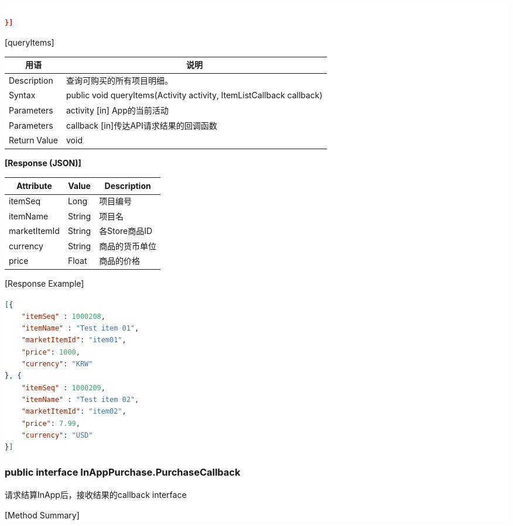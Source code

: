 ```json

}]
```

[queryItems]

|用语  |         说明                                                                   |
| ----- | ----- | 
|Description |   查询可购买的所有项目明细。                                             |
|Syntax       |  public void queryItems(Activity activity, ItemListCallback callback)|   
|Parameters   |  activity \[in\] App的当前活动                                          |
|Parameters   |  callback \[in\]传达API请求结果的回调函数                               |
|Return Value |  void                                                               |    

**[Response (JSON)]**

|Attribute    |  Value |   Description|
| ----- | ----- | ----- |
|itemSeq      |  Long  |   项目编号|
|itemName     |  String  | 项目名|
|marketItemId |  String  | 各Store商品ID|
|currency  |     String  | 商品的货币单位|
|price   |       Float   | 商品的价格|

[Response Example]

```json
[{
    "itemSeq" : 1000208,
    "itemName" : "Test item 01",
    "marketItemId": "item01",
    "price": 1000,
    "currency": "KRW"
}, {
    "itemSeq" : 1000209,
    "itemName" : "Test item 02",
    "marketItemId": "item02",
    "price": 7.99,
    "currency": "USD"
}]
```

### public interface InAppPurchase.PurchaseCallback

请求结算InApp后，接收结果的callback interface

[Method Summary]
